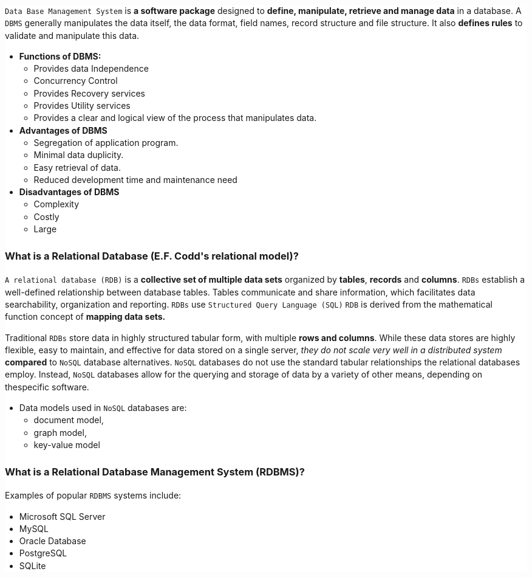 `Data Base Management System` is **a software package** designed to
**define, manipulate, retrieve and manage data** in a database. A `DBMS`
generally manipulates the data itself, the data format, field names,
record structure and file structure. It also **defines rules** to validate
and manipulate this data.

- **Functions of DBMS:**
  - Provides data Independence
  - Concurrency Control
  - Provides Recovery services
  - Provides Utility services
  - Provides a clear and logical view of the process that manipulates data.
- **Advantages of DBMS**
  - Segregation of application program.
  - Minimal data duplicity.
  - Easy retrieval of data.
  - Reduced development time and maintenance need
- **Disadvantages of DBMS**
  - Complexity
  - Costly
  - Large

### What is a Relational Database (E.F. Codd's relational model)?

`A relational database (RDB)` is a **collective set of multiple data sets** organized by **tables**, **records** and **columns**. `RDBs` establish a well-defined relationship between database tables. Tables communicate and share information, which facilitates data searchability, organization and reporting. `RDBs` use `Structured Query Language (SQL)`
`RDB` is derived from the mathematical function concept of **mapping data sets.**

Traditional `RDBs` store data in highly structured tabular form, with multiple **rows and columns**. While these data stores are highly flexible, easy to maintain, and effective for data stored on a single server, _they do not scale very well in a distributed system_ **compared** to `NoSQL` database alternatives. `NoSQL` databases do not use the standard tabular relationships the relational databases employ. Instead, `NoSQL` databases allow for the querying and storage of data by a variety of other means, depending on thespecific software.

- Data models used in `NoSQL` databases are:
  - document model,
  - graph model,
  - key-value model

### What is a Relational Database Management System (RDBMS)?

Examples of popular `RDBMS` systems include:

- Microsoft SQL Server
- MySQL
- Oracle Database
- PostgreSQL
- SQLite
